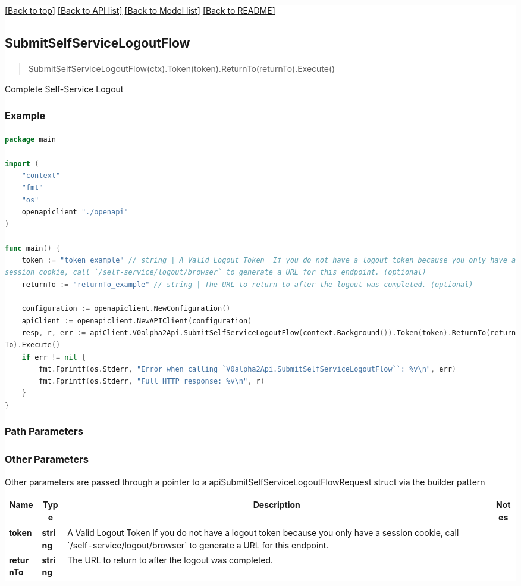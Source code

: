 [[Back to top]](#) [[Back to API list]](../README.md#documentation-for-api-endpoints)
[[Back to Model list]](../README.md#documentation-for-models)
[[Back to README]](../README.md)


## SubmitSelfServiceLogoutFlow

> SubmitSelfServiceLogoutFlow(ctx).Token(token).ReturnTo(returnTo).Execute()

Complete Self-Service Logout



### Example

```go
package main

import (
    "context"
    "fmt"
    "os"
    openapiclient "./openapi"
)

func main() {
    token := "token_example" // string | A Valid Logout Token  If you do not have a logout token because you only have a session cookie, call `/self-service/logout/browser` to generate a URL for this endpoint. (optional)
    returnTo := "returnTo_example" // string | The URL to return to after the logout was completed. (optional)

    configuration := openapiclient.NewConfiguration()
    apiClient := openapiclient.NewAPIClient(configuration)
    resp, r, err := apiClient.V0alpha2Api.SubmitSelfServiceLogoutFlow(context.Background()).Token(token).ReturnTo(returnTo).Execute()
    if err != nil {
        fmt.Fprintf(os.Stderr, "Error when calling `V0alpha2Api.SubmitSelfServiceLogoutFlow``: %v\n", err)
        fmt.Fprintf(os.Stderr, "Full HTTP response: %v\n", r)
    }
}
```

### Path Parameters



### Other Parameters

Other parameters are passed through a pointer to a apiSubmitSelfServiceLogoutFlowRequest struct via the builder pattern


Name | Type | Description  | Notes
------------- | ------------- | ------------- | -------------
 **token** | **string** | A Valid Logout Token  If you do not have a logout token because you only have a session cookie, call &#x60;/self-service/logout/browser&#x60; to generate a URL for this endpoint. | 
 **returnTo** | **string** | The URL to return to after the logout was completed. | 
